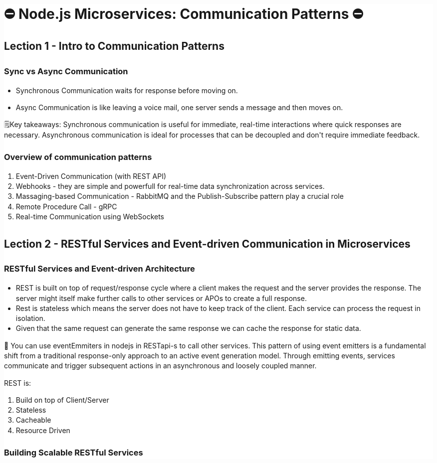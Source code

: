 

# ⛔ Node.js Microservices: Communication Patterns ⛔

## Lection 1 - Intro to Communication Patterns

### Sync vs Async Communication

- Synchronous Communication waits for response before moving on.

- Async Communication is like leaving a voice mail, one server sends a message and then moves on.

🗒️Key takeaways: Synchronous communication is useful for immediate, real-time interactions where quick responses are necessary.
Asynchronous communication is ideal for processes that can be decoupled and don't require immediate feedback.

### Overview of communication patterns

1. Event-Driven Communication (with REST API)
2. Webhooks - they are simple and powerfull for real-time data synchronization across services.
3. Massaging-based Communication - RabbitMQ and the Publish-Subscribe pattern play a crucial role
4. Remote Procedure Call - gRPC 
5. Real-time Communication using WebSockets

## Lection 2 - RESTful Services and Event-driven Communication in Microservices

### RESTful Services and Event-driven Architecture

- REST is built on top of request/response cycle where a client makes the request and the server provides the response. The server might itself make further calls to other services or APOs to create a full response.
- Rest is stateless which means the server does not have to keep track of the client. Each service can process the request in isolation.
- Given that the same request can generate the same response we can cache the response for static data.

📓 You can use eventEmmiters in nodejs in RESTapi-s to call other services. This pattern of using event emitters is a fundamental shift from a traditional response-only approach to an active event generation model. Through emitting events, services communicate and trigger subsequent actions in an asynchronous and loosely coupled manner.

REST is: 
1. Build on top of Client/Server
2. Stateless
3. Cacheable
4. Resource Driven


### Building Scalable RESTful Services

